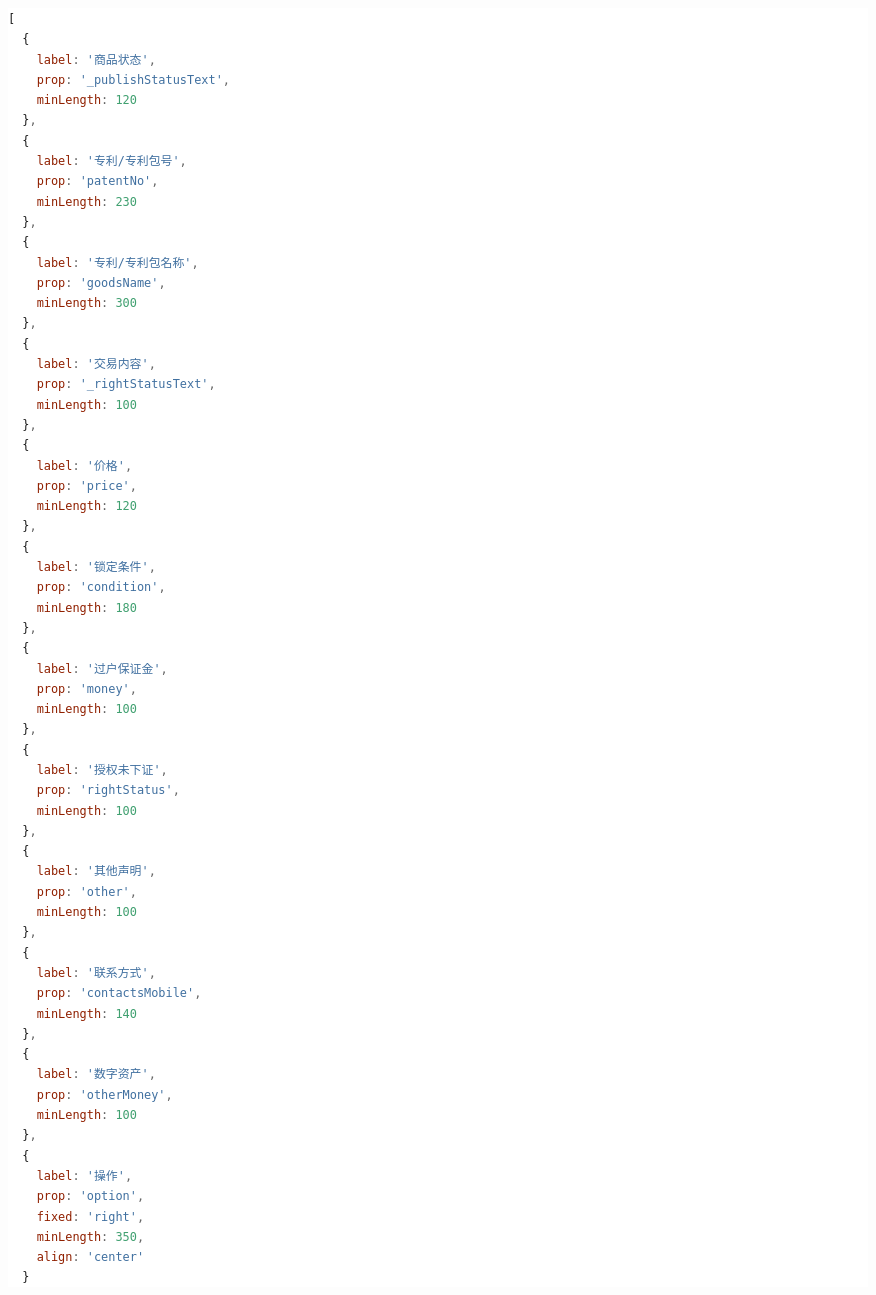 ```js
[
  {
    label: '商品状态',
    prop: '_publishStatusText',
    minLength: 120
  },
  {
    label: '专利/专利包号',
    prop: 'patentNo',
    minLength: 230
  },
  {
    label: '专利/专利包名称',
    prop: 'goodsName',
    minLength: 300
  },
  {
    label: '交易内容',
    prop: '_rightStatusText',
    minLength: 100
  },
  {
    label: '价格',
    prop: 'price',
    minLength: 120
  },
  {
    label: '锁定条件',
    prop: 'condition',
    minLength: 180
  },
  {
    label: '过户保证金',
    prop: 'money',
    minLength: 100
  },
  {
    label: '授权未下证',
    prop: 'rightStatus',
    minLength: 100
  },
  {
    label: '其他声明',
    prop: 'other',
    minLength: 100
  },
  {
    label: '联系方式',
    prop: 'contactsMobile',
    minLength: 140
  },
  {
    label: '数字资产',
    prop: 'otherMoney',
    minLength: 100
  },
  {
    label: '操作',
    prop: 'option',
    fixed: 'right',
    minLength: 350,
    align: 'center'
  }
```